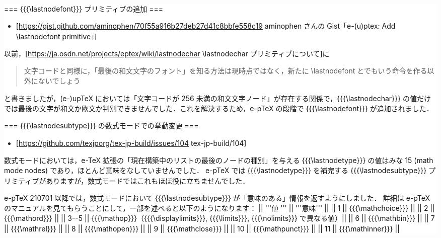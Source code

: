 
=== {{{\lastnodefont}}} プリミティブの追加 ===
 * [https://gist.github.com/aminophen/70f55a916b27deb27d41c8bbfe558c19 aminophen さんの Gist「e-(u)ptex: Add \lastnodefont primitive」]

以前，[https://ja.osdn.net/projects/eptex/wiki/lastnodechar \lastnodechar プリミティブについて]に
> 文字コードと同様に，「最後の和文文字のフォント」を知る方法は現時点ではなく，新たに \lastnodefont とでもいう命令を作る以外にないでしょう

と書きましたが，(e-)upTeX においては「文字コードが 256 未満の和文文字ノード」が存在する関係で，{{{\lastnodechar}}} の値だけでは最後の文字が和文か欧文か判別できませんでした．これを解決するため，e-pTeX の段階で {{{\lastnodefont}}} が追加されました．

=== {{{\lastnodesubtype}}} の数式モードでの挙動変更 ===
 * [https://github.com/texjporg/tex-jp-build/issues/104 tex-jp-build/104]

数式モードにおいては，e-TeX 拡張の「現在構築中のリストの最後のノードの種別」を与える {{{\lastnodetype}}} の値はみな 15 (math mode nodes) であり，ほとんど意味をなしていませんでした．
e-pTeX では {{{\lastnodetype}}} を補完する {{{\lastnodesubtype}}} プリミティブがありますが，数式モードではこれもほぼ役に立ちませんでした．

e-pTeX 210701 以降では，数式モードにおいて {{{\lastnodesubtype}}} が「意味のある」情報を返すようにしました．
詳細は e-pTeX のマニュアルを見てもらうことにして，一部を述べると以下のようになります：
|| '''値 ''' || '''意味''' ||
|| 1 || {{{\mathchoice}}} ||
|| 2 || {{{\mathord}}} ||
|| 3--5 || {{{\mathop}}}（{{{\displaylimits}}}, {{{\limits}}}, {{{\nolimits}}} で異なる値）||
|| 6 || {{{\mathbin}}} ||
|| 7 || {{{\mathrel}}} ||
|| 8 || {{{\mathopen}}} ||
|| 9 || {{{\mathclose}}} ||
|| 10 || {{{\mathpunct}}} ||
|| 11 || {{{\mathinner}}} ||

